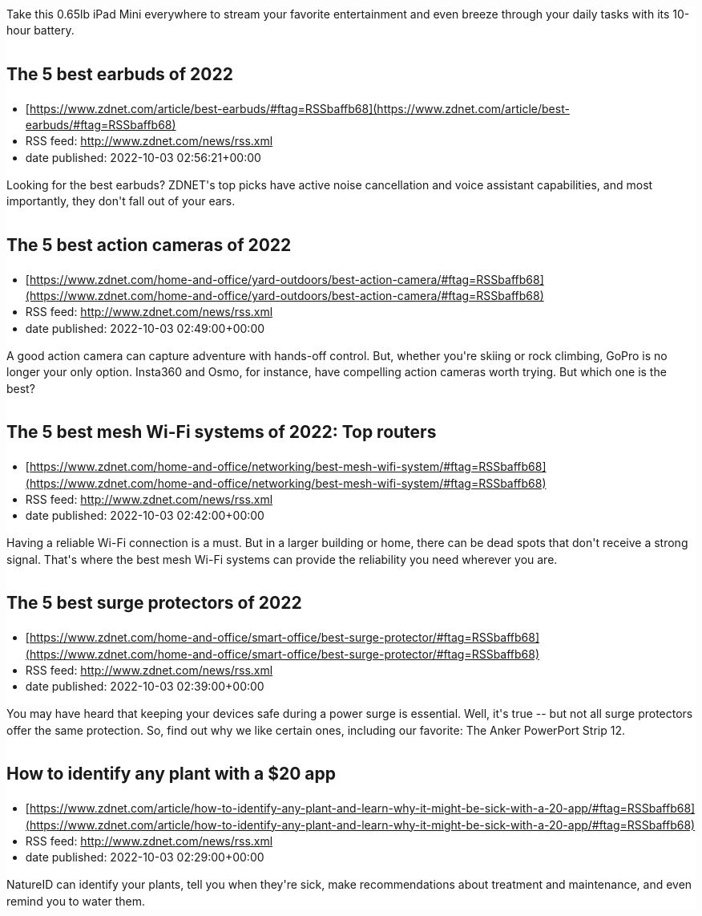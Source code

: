 Take this 0.65lb iPad Mini everywhere to stream your favorite entertainment and even breeze through your daily tasks with its 10-hour battery.

## The 5 best earbuds of 2022
 - [https://www.zdnet.com/article/best-earbuds/#ftag=RSSbaffb68](https://www.zdnet.com/article/best-earbuds/#ftag=RSSbaffb68)
 - RSS feed: http://www.zdnet.com/news/rss.xml
 - date published: 2022-10-03 02:56:21+00:00

Looking for the best earbuds? ZDNET's top picks have active noise cancellation and voice assistant capabilities, and most importantly, they don't fall out of your ears.

## The 5 best action cameras of 2022
 - [https://www.zdnet.com/home-and-office/yard-outdoors/best-action-camera/#ftag=RSSbaffb68](https://www.zdnet.com/home-and-office/yard-outdoors/best-action-camera/#ftag=RSSbaffb68)
 - RSS feed: http://www.zdnet.com/news/rss.xml
 - date published: 2022-10-03 02:49:00+00:00

A good action camera can capture adventure with hands-off control. But, whether you're skiing or rock climbing, GoPro is no longer your only option. Insta360 and Osmo, for instance, have compelling action cameras worth trying. But which one is the best?

## The 5 best mesh Wi-Fi systems of 2022: Top routers
 - [https://www.zdnet.com/home-and-office/networking/best-mesh-wifi-system/#ftag=RSSbaffb68](https://www.zdnet.com/home-and-office/networking/best-mesh-wifi-system/#ftag=RSSbaffb68)
 - RSS feed: http://www.zdnet.com/news/rss.xml
 - date published: 2022-10-03 02:42:00+00:00

Having a reliable Wi-Fi connection is a must. But in a larger building or home, there can be dead spots that don't receive a strong signal. That's where the best mesh Wi-Fi systems can provide the reliability you need wherever you are.

## The 5 best surge protectors of 2022
 - [https://www.zdnet.com/home-and-office/smart-office/best-surge-protector/#ftag=RSSbaffb68](https://www.zdnet.com/home-and-office/smart-office/best-surge-protector/#ftag=RSSbaffb68)
 - RSS feed: http://www.zdnet.com/news/rss.xml
 - date published: 2022-10-03 02:39:00+00:00

You may have heard that keeping your devices safe during a power surge is essential. Well, it's true -- but not all surge protectors offer the same protection. So, find out why we like certain ones, including our favorite: The Anker PowerPort Strip 12.

## How to identify any plant with a $20 app
 - [https://www.zdnet.com/article/how-to-identify-any-plant-and-learn-why-it-might-be-sick-with-a-20-app/#ftag=RSSbaffb68](https://www.zdnet.com/article/how-to-identify-any-plant-and-learn-why-it-might-be-sick-with-a-20-app/#ftag=RSSbaffb68)
 - RSS feed: http://www.zdnet.com/news/rss.xml
 - date published: 2022-10-03 02:29:00+00:00

NatureID can identify your plants, tell you when they're sick, make recommendations about treatment and maintenance, and even remind you to water them.
